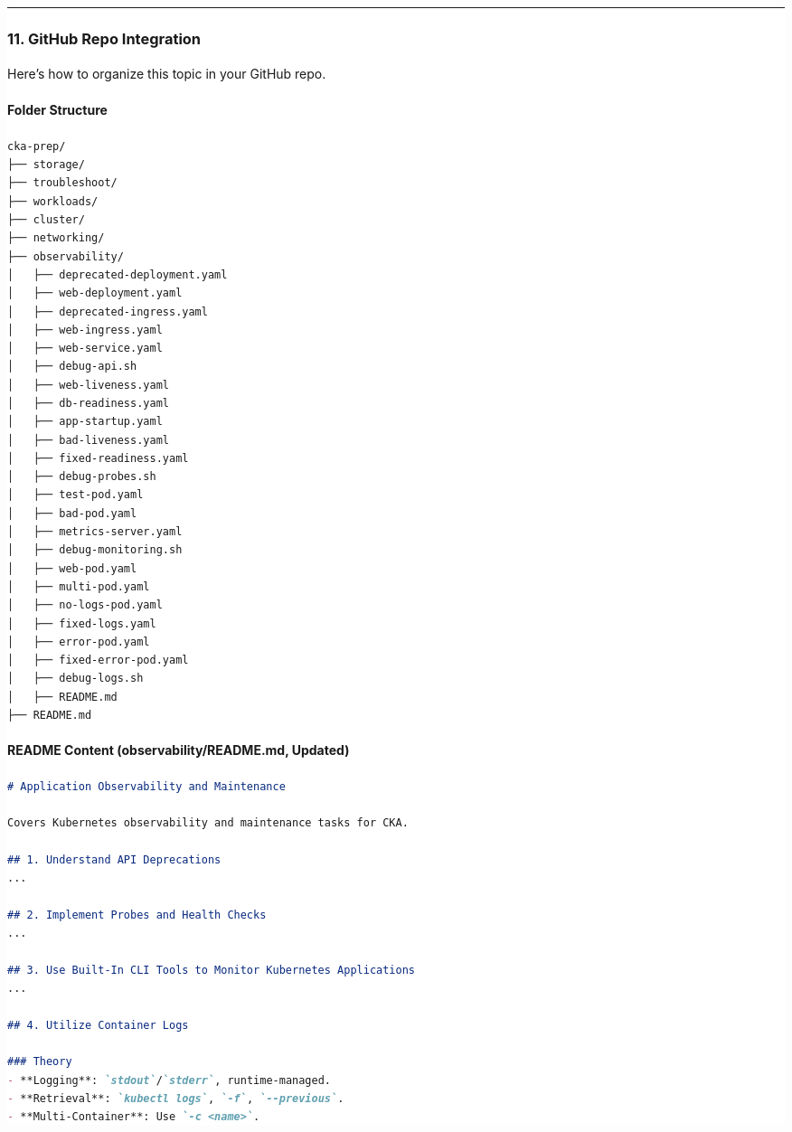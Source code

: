 
---

### 11. GitHub Repo Integration
Here’s how to organize this topic in your GitHub repo.

#### Folder Structure
```
cka-prep/
├── storage/
├── troubleshoot/
├── workloads/
├── cluster/
├── networking/
├── observability/
│   ├── deprecated-deployment.yaml
│   ├── web-deployment.yaml
│   ├── deprecated-ingress.yaml
│   ├── web-ingress.yaml
│   ├── web-service.yaml
│   ├── debug-api.sh
│   ├── web-liveness.yaml
│   ├── db-readiness.yaml
│   ├── app-startup.yaml
│   ├── bad-liveness.yaml
│   ├── fixed-readiness.yaml
│   ├── debug-probes.sh
│   ├── test-pod.yaml
│   ├── bad-pod.yaml
│   ├── metrics-server.yaml
│   ├── debug-monitoring.sh
│   ├── web-pod.yaml
│   ├── multi-pod.yaml
│   ├── no-logs-pod.yaml
│   ├── fixed-logs.yaml
│   ├── error-pod.yaml
│   ├── fixed-error-pod.yaml
│   ├── debug-logs.sh
│   ├── README.md
├── README.md
```

#### README Content (observability/README.md, Updated)
```markdown
# Application Observability and Maintenance

Covers Kubernetes observability and maintenance tasks for CKA.

## 1. Understand API Deprecations
...

## 2. Implement Probes and Health Checks
...

## 3. Use Built-In CLI Tools to Monitor Kubernetes Applications
...

## 4. Utilize Container Logs

### Theory
- **Logging**: `stdout`/`stderr`, runtime-managed.
- **Retrieval**: `kubectl logs`, `-f`, `--previous`.
- **Multi-Container**: Use `-c <name>`.

```